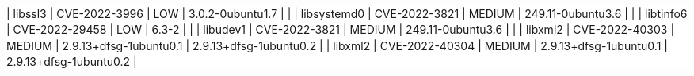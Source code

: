 | libssl3         |    CVE-2022-3996   |   LOW  |  3.0.2-0ubuntu1.7 |  |
| libsystemd0         |    CVE-2022-3821   |   MEDIUM  |  249.11-0ubuntu3.6 |  |
| libtinfo6         |    CVE-2022-29458   |   LOW  |  6.3-2 |  |
| libudev1         |    CVE-2022-3821   |   MEDIUM  |  249.11-0ubuntu3.6 |  |
| libxml2         |    CVE-2022-40303   |   MEDIUM  |  2.9.13+dfsg-1ubuntu0.1 | 2.9.13+dfsg-1ubuntu0.2 |
| libxml2         |    CVE-2022-40304   |   MEDIUM  |  2.9.13+dfsg-1ubuntu0.1 | 2.9.13+dfsg-1ubuntu0.2 |
